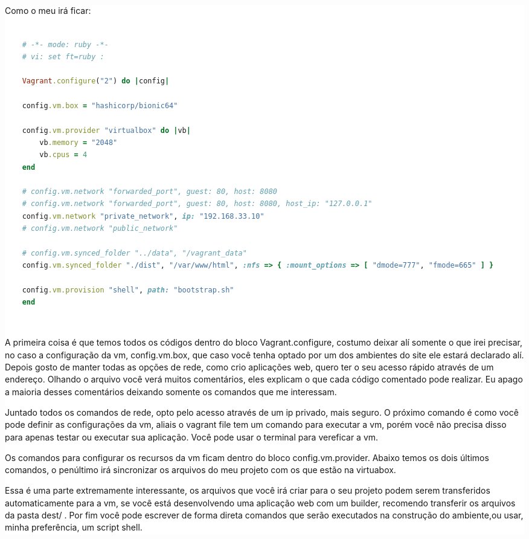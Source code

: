 Como o meu irá ficar:

~~~ ruby

    # -*- mode: ruby -*-
    # vi: set ft=ruby :

    Vagrant.configure("2") do |config|

    config.vm.box = "hashicorp/bionic64"

    config.vm.provider "virtualbox" do |vb| 
        vb.memory = "2048"
        vb.cpus = 4
    end

    # config.vm.network "forwarded_port", guest: 80, host: 8080
    # config.vm.network "forwarded_port", guest: 80, host: 8080, host_ip: "127.0.0.1"
    config.vm.network "private_network", ip: "192.168.33.10"
    # config.vm.network "public_network"

    # config.vm.synced_folder "../data", "/vagrant_data"
    config.vm.synced_folder "./dist", "/var/www/html", :nfs => { :mount_options => [ "dmode=777", "fmode=665" ] }

    config.vm.provision "shell", path: "bootstrap.sh"
    end


~~~
<br>


A primeira coisa é que temos todos os códigos dentro do bloco Vagrant.configure, costumo deixar alí somente o que irei precisar, no caso a configuração da vm, config.vm.box, que caso você tenha optado por um dos ambientes do site ele estará declarado alí. Depois gosto de manter todas as opções de rede, como crio aplicações web, quero ter o seu acesso rápido através de um endereço. Olhando o arquivo você verá muitos comentários, eles explicam o que cada código comentado pode realizar. Eu apago a maioria desses comentários deixando somente os comandos que me interessam.

Juntado todos os comandos de rede, opto pelo acesso através de um ip privado, mais seguro. 
O próximo comando é como você pode definir as configurações da vm, aliais o vagrant file tem um comando para executar a vm, porém você não precisa disso para apenas testar ou executar sua aplicação. Você pode usar o terminal para vereficar a vm. 


Os comandos para configurar os recursos da vm ficam dentro do bloco config.vm.provider. Abaixo temos os dois últimos comandos, o penúltimo irá sincronizar os arquivos do meu projeto com os que estão na virtuabox. 

Essa é uma parte extremamente interessante, os arquivos que você irá criar para o seu projeto podem serem transferidos automaticamente para a vm, se você está desenvolvendo uma aplicação web com um builder, recomendo transferir os arquivos da pasta dest/ . Por fim você pode escrever de forma direta comandos que serão executados na construção do ambiente,ou usar, minha preferência, um script shell. 
